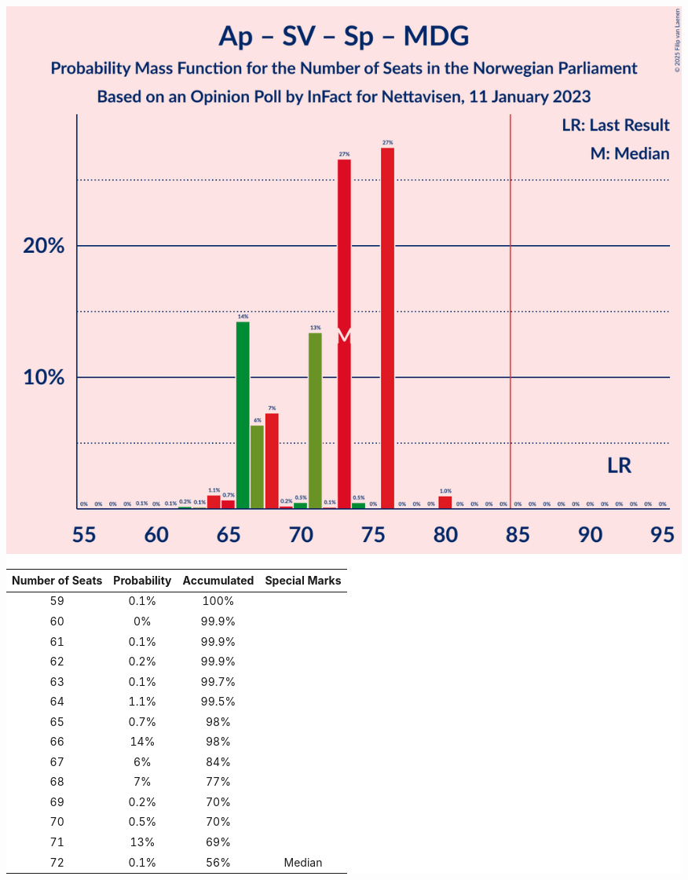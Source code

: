 ![Graph with seats probability mass function not yet produced](2023-01-11-InFact-coalitions-seats-pmf-ap–sv–sp–mdg.png "Seats Probability Mass Function")

| Number of Seats | Probability | Accumulated | Special Marks |
|:---------------:|:-----------:|:-----------:|:-------------:|
| 59 | 0.1% | 100% |  |
| 60 | 0% | 99.9% |  |
| 61 | 0.1% | 99.9% |  |
| 62 | 0.2% | 99.9% |  |
| 63 | 0.1% | 99.7% |  |
| 64 | 1.1% | 99.5% |  |
| 65 | 0.7% | 98% |  |
| 66 | 14% | 98% |  |
| 67 | 6% | 84% |  |
| 68 | 7% | 77% |  |
| 69 | 0.2% | 70% |  |
| 70 | 0.5% | 70% |  |
| 71 | 13% | 69% |  |
| 72 | 0.1% | 56% | Median |